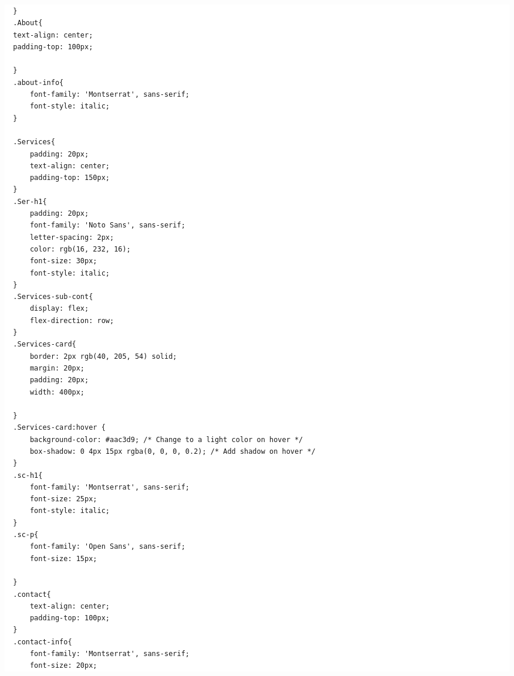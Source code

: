       }
      .About{
      text-align: center;
      padding-top: 100px;

      }
      .about-info{
          font-family: 'Montserrat', sans-serif;
          font-style: italic;
      }
      
      .Services{
          padding: 20px;
          text-align: center;
          padding-top: 150px;
      }
      .Ser-h1{
          padding: 20px;
          font-family: 'Noto Sans', sans-serif;
          letter-spacing: 2px;
          color: rgb(16, 232, 16);
          font-size: 30px;
          font-style: italic;
      }
      .Services-sub-cont{
          display: flex;
          flex-direction: row;
      }
      .Services-card{
          border: 2px rgb(40, 205, 54) solid;
          margin: 20px;
          padding: 20px;
          width: 400px;
      
      }
      .Services-card:hover {
          background-color: #aac3d9; /* Change to a light color on hover */
          box-shadow: 0 4px 15px rgba(0, 0, 0, 0.2); /* Add shadow on hover */
      }
      .sc-h1{
          font-family: 'Montserrat', sans-serif;
          font-size: 25px;
          font-style: italic;
      }
      .sc-p{
          font-family: 'Open Sans', sans-serif;
          font-size: 15px;
      
      }
      .contact{
          text-align: center;
          padding-top: 100px;
      }
      .contact-info{
          font-family: 'Montserrat', sans-serif;
          font-size: 20px;
          